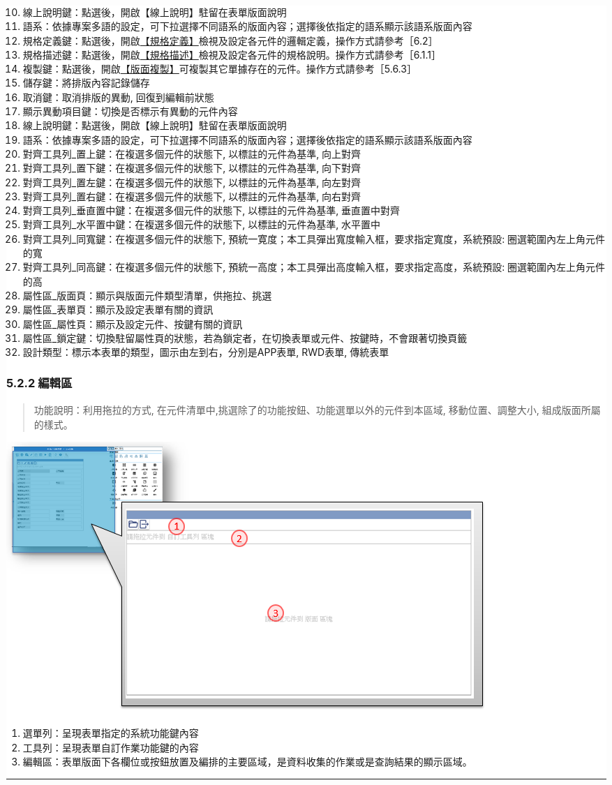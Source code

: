 10. 線上說明鍵：點選後，開啟【線上說明】駐留在表單版面說明
11. 語系：依據專案多語的設定，可下拉選擇不同語系的版面內容；選擇後依指定的語系顯示該語系版面內容
12. 規格定義鍵：點選後，開啟[【規格定義】](06.html#SpecificationDefinition)檢視及設定各元件的邏輯定義，操作方式請參考［6.2］
13. 規格描述鍵：點選後，開啟[【規格描述】](06.html#SpecificationAnnotated)檢視及設定各元件的規格說明。操作方式請參考［6.1.1］
14. 複製鍵：點選後，開啟[【版面複製】](#FormLayout_copy)可複製其它單據存在的元件。操作方式請參考［5.6.3］
15. 儲存鍵：將排版內容記錄儲存
16. 取消鍵：取消排版的異動, 回復到編輯前狀態
17. 顯示異動項目鍵：切換是否標示有異動的元件內容
18. 線上說明鍵：點選後，開啟【線上說明】駐留在表單版面說明
19. 語系：依據專案多語的設定，可下拉選擇不同語系的版面內容；選擇後依指定的語系顯示該語系版面內容
20. 對齊工具列_置上鍵：在複選多個元件的狀態下, 以標註的元件為基準, 向上對齊
21. 對齊工具列_置下鍵：在複選多個元件的狀態下, 以標註的元件為基準, 向下對齊
22. 對齊工具列_置左鍵：在複選多個元件的狀態下, 以標註的元件為基準, 向左對齊
23. 對齊工具列_置右鍵：在複選多個元件的狀態下, 以標註的元件為基準, 向右對齊
24. 對齊工具列_垂直置中鍵：在複選多個元件的狀態下, 以標註的元件為基準, 垂直置中對齊
25. 對齊工具列_水平置中鍵：在複選多個元件的狀態下, 以標註的元件為基準, 水平置中
26. 對齊工具列_同寬鍵：在複選多個元件的狀態下,  預統一寛度；本工具彈出寬度輸入框，要求指定寬度，系統預設: 圈選範圍內左上角元件的寬
27. 對齊工具列_同高鍵：在複選多個元件的狀態下,  預統一高度；本工具彈出高度輸入框，要求指定高度，系統預設: 圈選範圍內左上角元件的高
28. 屬性區_版面頁：顯示與版面元件類型清單，供拖拉、挑選
29. 屬性區_表單頁：顯示及設定表單有關的資訊
30. 屬性區_屬性頁：顯示及設定元件、按鍵有關的資訊
31. 屬性區_鎖定鍵：切換駐留屬性頁的狀態，若為鎖定者，在切換表單或元件、按鍵時，不會跟著切換頁籤
32. 設計類型：標示本表單的類型，圖示由左到右，分別是APP表單, RWD表單, 傳統表單


### **5.2.2 編輯區**
> 功能說明：利用拖拉的方式, 在元件清單中,挑選除了的功能按鈕、功能選單以外的元件到本區域, 移動位置、調整大小, 組成版面所屬的樣式。

![](images/05.2.2-1.png)
1. 選單列：呈現表單指定的系統功能鍵內容
2. 工具列：呈現表單自訂作業功能鍵的內容
3. 編輯區：表單版面下各欄位或按鈕放置及編排的主要區域，是資料收集的作業或是查詢結果的顯示區域。

---